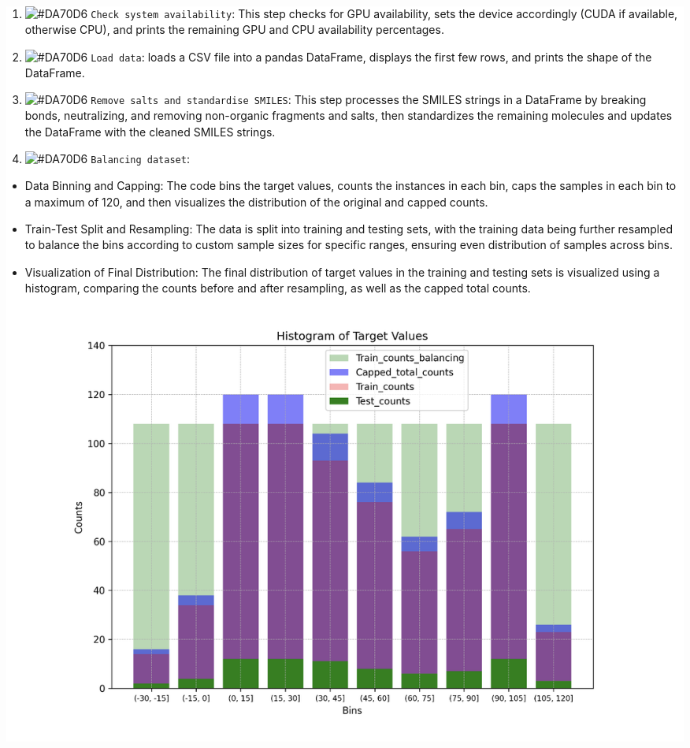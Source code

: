 1. ![#DA70D6](https://via.placeholder.com/15/DA70D6/DA70D6.png) `Check system availability`: This step checks for GPU availability, sets the device accordingly (CUDA if available, otherwise CPU), and prints the remaining GPU and CPU availability percentages.
   
2. ![#DA70D6](https://via.placeholder.com/15/DA70D6/DA70D6.png) `Load data`: loads a CSV file into a pandas DataFrame, displays the first few rows, and prints the shape of the DataFrame.
   
3. ![#DA70D6](https://via.placeholder.com/15/DA70D6/DA70D6.png) `Remove salts and standardise SMILES`: This step processes the SMILES strings in a DataFrame by breaking bonds, neutralizing, and removing non-organic fragments and salts, then standardizes the remaining molecules and updates the DataFrame with the cleaned SMILES strings.

4. ![#DA70D6](https://via.placeholder.com/15/DA70D6/DA70D6.png) `Balancing dataset`: 
  - Data Binning and Capping: The code bins the target values, counts the instances in each bin, caps the samples in each bin to a maximum of 120, and then visualizes the distribution of the original and capped counts.

  - Train-Test Split and Resampling: The data is split into training and testing sets, with the training data being further resampled to balance the bins according to custom sample sizes for specific ranges, ensuring even distribution of samples across bins.

  - Visualization of Final Distribution: The final distribution of target values in the training and testing sets is visualized using a histogram, comparing the counts before and after resampling, as well as the capped total counts.

![Docker](devops/readme_images/balance.png)
